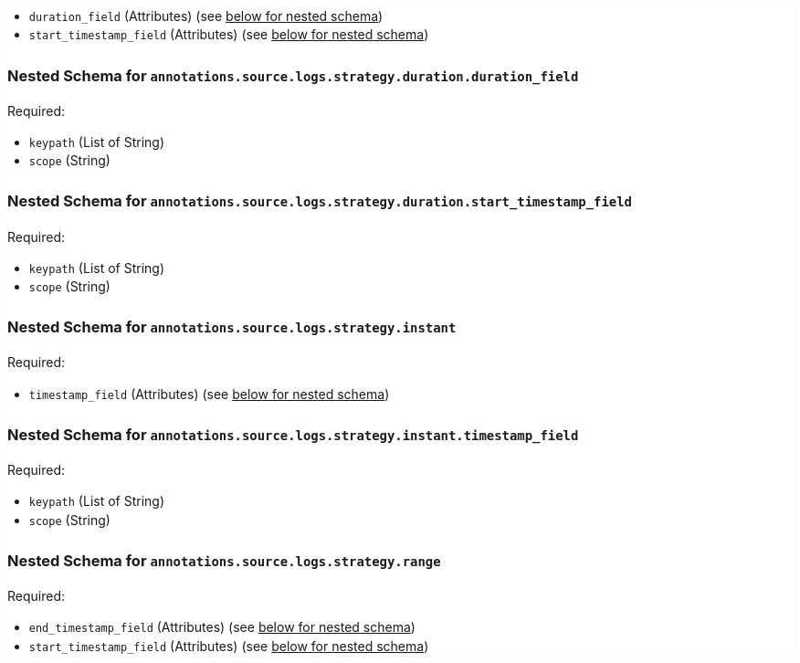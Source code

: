 - `duration_field` (Attributes) (see [below for nested schema](#nestedatt--annotations--source--logs--strategy--duration--duration_field))
- `start_timestamp_field` (Attributes) (see [below for nested schema](#nestedatt--annotations--source--logs--strategy--duration--start_timestamp_field))

<a id="nestedatt--annotations--source--logs--strategy--duration--duration_field"></a>
### Nested Schema for `annotations.source.logs.strategy.duration.duration_field`

Required:

- `keypath` (List of String)
- `scope` (String)


<a id="nestedatt--annotations--source--logs--strategy--duration--start_timestamp_field"></a>
### Nested Schema for `annotations.source.logs.strategy.duration.start_timestamp_field`

Required:

- `keypath` (List of String)
- `scope` (String)



<a id="nestedatt--annotations--source--logs--strategy--instant"></a>
### Nested Schema for `annotations.source.logs.strategy.instant`

Required:

- `timestamp_field` (Attributes) (see [below for nested schema](#nestedatt--annotations--source--logs--strategy--instant--timestamp_field))

<a id="nestedatt--annotations--source--logs--strategy--instant--timestamp_field"></a>
### Nested Schema for `annotations.source.logs.strategy.instant.timestamp_field`

Required:

- `keypath` (List of String)
- `scope` (String)



<a id="nestedatt--annotations--source--logs--strategy--range"></a>
### Nested Schema for `annotations.source.logs.strategy.range`

Required:

- `end_timestamp_field` (Attributes) (see [below for nested schema](#nestedatt--annotations--source--logs--strategy--range--end_timestamp_field))
- `start_timestamp_field` (Attributes) (see [below for nested schema](#nestedatt--annotations--source--logs--strategy--range--start_timestamp_field))
